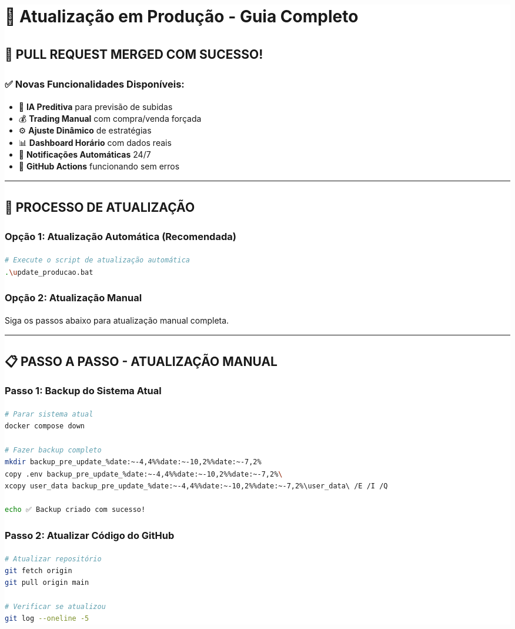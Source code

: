 # 🚀 Atualização em Produção - Guia Completo

## 🎉 **PULL REQUEST MERGED COM SUCESSO!**

### ✅ **Novas Funcionalidades Disponíveis:**
- 🔮 **IA Preditiva** para previsão de subidas
- 💰 **Trading Manual** com compra/venda forçada
- ⚙️ **Ajuste Dinâmico** de estratégias
- 📊 **Dashboard Horário** com dados reais
- 🔔 **Notificações Automáticas** 24/7
- 🔧 **GitHub Actions** funcionando sem erros

---

## 🔄 **PROCESSO DE ATUALIZAÇÃO**

### **Opção 1: Atualização Automática (Recomendada)**
```bash
# Execute o script de atualização automática
.\update_producao.bat
```

### **Opção 2: Atualização Manual**
Siga os passos abaixo para atualização manual completa.

---

## 📋 **PASSO A PASSO - ATUALIZAÇÃO MANUAL**

### **Passo 1: Backup do Sistema Atual**
```bash
# Parar sistema atual
docker compose down

# Fazer backup completo
mkdir backup_pre_update_%date:~-4,4%%date:~-10,2%%date:~-7,2%
copy .env backup_pre_update_%date:~-4,4%%date:~-10,2%%date:~-7,2%\
xcopy user_data backup_pre_update_%date:~-4,4%%date:~-10,2%%date:~-7,2%\user_data\ /E /I /Q

echo ✅ Backup criado com sucesso!
```

### **Passo 2: Atualizar Código do GitHub**
```bash
# Atualizar repositório
git fetch origin
git pull origin main

# Verificar se atualizou
git log --oneline -5
```
